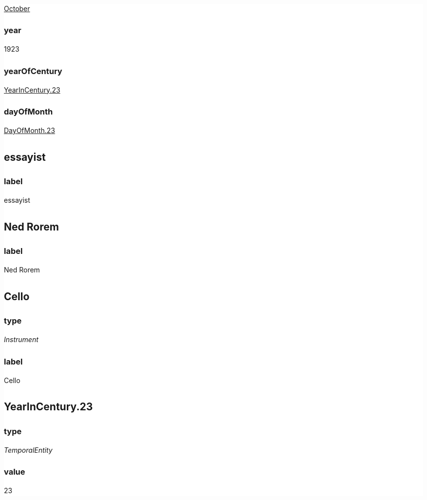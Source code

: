 
[October](#October)

### year


1923

### yearOfCentury


[YearInCentury.23](#YearInCentury.23)

### dayOfMonth


[DayOfMonth.23](#DayOfMonth.23)

## essayist

### label


essayist

## Ned Rorem

### label


Ned Rorem

## Cello

### type


*Instrument*

### label


Cello

## YearInCentury.23

### type


*TemporalEntity*

### value


23
